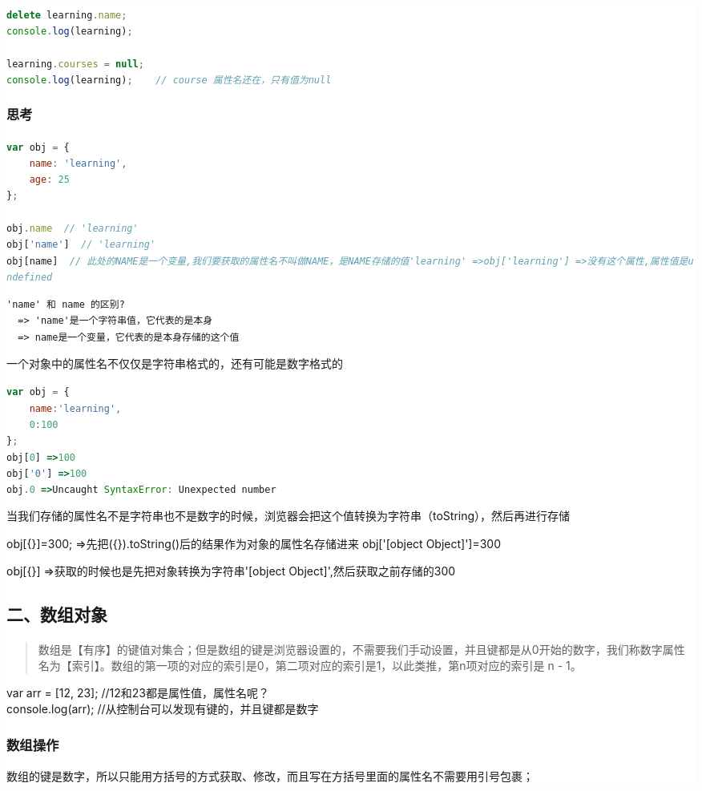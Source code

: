 ```js
delete learning.name;
console.log(learning);

learning.courses = null;
console.log(learning);    // course 属性名还在，只有值为null
```

### 思考

```js
var obj = {
    name: 'learning',
    age: 25
};

obj.name  // 'learning'
obj['name']  // 'learning'
obj[name]  // 此处的NAME是一个变量,我们要获取的属性名不叫做NAME，是NAME存储的值'learning' =>obj['learning'] =>没有这个属性,属性值是undefined
```
```
'name' 和 name 的区别?
  => 'name'是一个字符串值，它代表的是本身
  => name是一个变量，它代表的是本身存储的这个值
```
一个对象中的属性名不仅仅是字符串格式的，还有可能是数字格式的
```js
var obj = {
	name:'learning',
	0:100
};
obj[0] =>100
obj['0'] =>100
obj.0 =>Uncaught SyntaxError: Unexpected number
```
当我们存储的属性名不是字符串也不是数字的时候，浏览器会把这个值转换为字符串（toString），然后再进行存储

obj[{}]=300;  =>先把({}).toString()后的结果作为对象的属性名存储进来 obj['[object Object]']=300

obj[{}] =>获取的时候也是先把对象转换为字符串'[object Object]',然后获取之前存储的300


## 二、数组对象

> 数组是【有序】的键值对集合；但是数组的键是浏览器设置的，不需要我们手动设置，并且键都是从0开始的数字，我们称数字属性名为【索引】。数组的第一项的对应的索引是0，第二项对应的索引是1，以此类推，第n项对应的索引是 n - 1。

var arr = [12, 23];  //12和23都是属性值，属性名呢？<br>
console.log(arr);    //从控制台可以发现有键的，并且键都是数字

### 数组操作

数组的键是数字，所以只能用方括号的方式获取、修改，而且写在方括号里面的属性名不需要用引号包裹；
